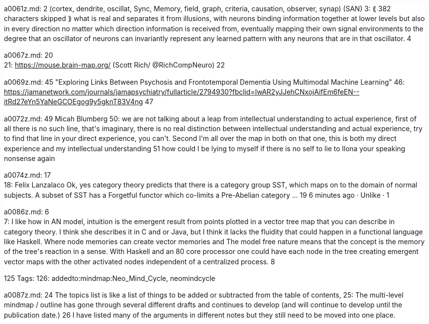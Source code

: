 a0061z.md:
  2  (cortex, dendrite, oscillat, Sync, Memory, field, graph, criteria, causation, observer, synap) (SAN)
  3: ⟪ 382 characters skipped ⟫ what is real and separates it from illusions, with neurons binding information together at lower levels but also in every direction no matter which direction information is received from, eventually mapping their own signal environments to the degree that an oscillator of neurons can invariantly represent any learned pattern with any neurons that are in that oscillator.
  4  

a0067z.md:
  20  
  21: https://mouse.brain-map.org/ (Scott Rich/ @RichCompNeuro)
  22  

a0069z.md:
  45  "Exploring Links Between Psychosis and Frontotemporal Dementia Using Multimodal Machine Learning"
  46: https://jamanetwork.com/journals/jamapsychiatry/fullarticle/2794930?fbclid=IwAR2yJJehCNxojAifEm6feEN--itRd27eYn5YaNeGCOEgog9y5gknT83V4ng
  47  

a0072z.md:
  49  Micah Blumberg
  50: we are not talking about a leap from intellectual understanding to actual experience, first of all there is no such line, that's imaginary, there is no real distinction between intellectual understanding and actual experience, try to find that line in your direct experience, you can't. Second I'm all over the map in both on that one, this is both my direct experience and my intellectual understanding
  51  how could I be lying to myself if there is no self to lie to Ilona your speaking nonsense again

a0074z.md:
  17  
  18: Felix Lanzalaco Ok, yes category theory predicts that there is a category group SST, which maps on to the domain of normal subjects. A subset of SST has a Forgetful functor which co-limits a Pre-Abelian category ...
  19  6 minutes ago · Unlike · 1

a0086z.md:
    6  
    7: I like how in AN model, intuition is the emergent result from points plotted in a vector tree map that you can describe in category theory. I think she describes it in C and or Java, but I think it lacks the fluidity that could happen in a functional language like Haskell. Where node memories can create vector memories and The model free nature means that the concept is the memory of the tree's reaction in a sense. With Haskell and an 80 core processor one could have each node in the tree creating emergent vector maps with the other activated nodes independent of a centralized process.
    8  

  125  Tags:
  126:   addedto:mindmap:Neo_Mind_Cycle, neomindcycle

a0087z.md:
   24  The topics list is like a list of things to be added or subtracted from the table of contents,
   25: The multi-level mindmap / outline has gone through several different drafts and continues to develop (and will continue to develop until the publication date.)
   26  I have listed many of the arguments in different notes but they still need to be moved into one place.

